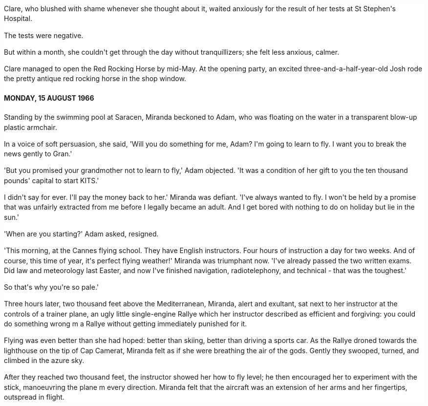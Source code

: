 Clare, who blushed with shame whenever she thought about it, waited anxiously for the result of her tests at St Stephen's Hospital.

The tests were negative.

But within a month, she couldn't get through the day without tranquillizers; she felt less anxious, calmer.

Clare managed to open the Red Rocking Horse by mid-May.
At the opening party, an excited three-and-a-half-year-old Josh rode the pretty antique red rocking horse in the shop window.

#### MONDAY, 15 AUGUST 1966

Standing by the swimming pool at Saracen, Miranda beckoned to Adam, who was floating on the water in a transparent blow-up plastic armchair.

In a voice of soft persuasion, she said, 'Will you do something for me, Adam?
I'm going to learn to fly.
I want you to break the news gently to Gran.'

'But you promised your grandmother not to learn to fly,' Adam objected.
'It was a condition of her gift to you the ten thousand pounds' capital to start KITS.'

I didn't say for ever.
I'll pay the money back to her.'
Miranda was defiant.
'I've always wanted to fly.
I won't be held by a promise that was unfairly extracted from me before I legally became an adult.
And I get bored with nothing to do on holiday but lie in the sun.'

'When are you starting?'
Adam asked, resigned.

'This morning, at the Cannes flying school.
They have English instructors.
Four hours of instruction a day for two weeks.
And of course, this time of year, it's perfect flying weather!'
Miranda was triumphant now.
'I've already passed the two written exams.
Did law and meteorology last Easter, and now I've finished navigation, radiotelephony, and technical - that was the toughest.'

So that's why you're so pale.'

Three hours later, two thousand feet above the Mediterranean, Miranda, alert and exultant, sat next to her instructor at the controls of a trainer plane, an ugly little single-engine Rallye which her instructor described as efficient and forgiving: you could do something wrong m a Rallye without getting immediately punished for it.

Flying was even better than she had hoped: better than skiing, better than driving a sports car.
As the Rallye droned towards the lighthouse on the tip of Cap Camerat, Miranda felt as if she were breathing the air of the gods.
Gently they swooped, turned, and climbed in the azure sky.

After they reached two thousand feet, the instructor showed her how to fly level; he then encouraged her to experiment with the stick, manoeuvring the plane m every direction.
Miranda felt that the aircraft was an extension of her arms and her fingertips, outspread in flight.
